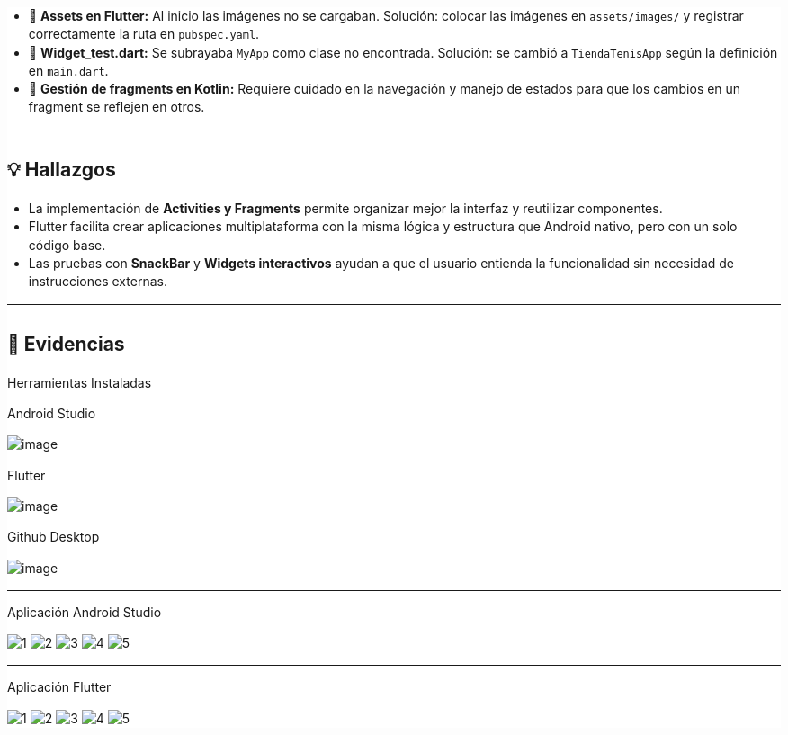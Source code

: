- 📌 **Assets en Flutter:** Al inicio las imágenes no se cargaban. Solución: colocar las imágenes en `assets/images/` y registrar correctamente la ruta en `pubspec.yaml`.
- 📌 **Widget_test.dart:** Se subrayaba `MyApp` como clase no encontrada. Solución: se cambió a `TiendaTenisApp` según la definición en `main.dart`.
- 📌 **Gestión de fragments en Kotlin:** Requiere cuidado en la navegación y manejo de estados para que los cambios en un fragment se reflejen en otros.

---

## 💡 Hallazgos

- La implementación de **Activities y Fragments** permite organizar mejor la interfaz y reutilizar componentes.
- Flutter facilita crear aplicaciones multiplataforma con la misma lógica y estructura que Android nativo, pero con un solo código base.
- Las pruebas con **SnackBar** y **Widgets interactivos** ayudan a que el usuario entienda la funcionalidad sin necesidad de instrucciones externas.

---

## 📸 Evidencias

Herramientas Instaladas

  Android Studio
  
  <img width="1366" height="725" alt="image" src="https://github.com/user-attachments/assets/7da49723-1744-4680-a61c-485b0e13e760" />

  Flutter
  
  <img width="978" height="511" alt="image" src="https://github.com/user-attachments/assets/df226803-3c56-431b-867b-1ad4dd58beb7" />

  Github Desktop
  
  <img width="1366" height="729" alt="image" src="https://github.com/user-attachments/assets/154b2631-324e-4a85-95df-712ea9a86fac" />

---

  Aplicación Android Studio
  
  ![1](https://github.com/user-attachments/assets/0872c93c-4b3e-4227-9f27-7f970040f4f4)
  ![2](https://github.com/user-attachments/assets/277ad9a0-3c13-4392-aa3a-12ce61189beb)
  ![3](https://github.com/user-attachments/assets/f6309279-2d83-4776-895e-91b3f9f49cbd)
  ![4](https://github.com/user-attachments/assets/c9cd7095-87da-490d-8b51-3b993f72c4d9)
  ![5](https://github.com/user-attachments/assets/b5d9239c-2890-4214-9294-3e359147310b)

---

  Aplicación Flutter
  
  ![1](https://github.com/user-attachments/assets/a7632ad2-df00-4b6c-aa89-4b40bb192091)
  ![2](https://github.com/user-attachments/assets/d0e901b8-ce38-4073-a313-ee081f17a0f9)
  ![3](https://github.com/user-attachments/assets/ac5dbda8-2807-4b7b-a932-72010f80cdb4)
  ![4](https://github.com/user-attachments/assets/79ad7f83-2c75-48bf-8501-42853f15bad7)
  ![5](https://github.com/user-attachments/assets/e780bfdd-d519-4e67-8dc0-c036355f4d8b)


  






